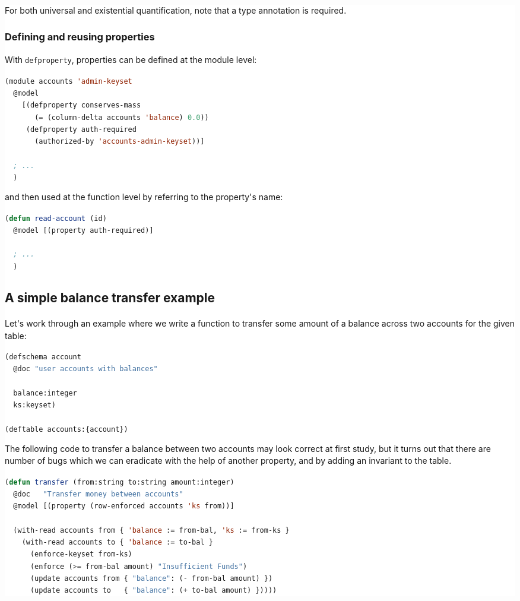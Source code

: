 For both universal and existential quantification, note that a type annotation
is required.

### Defining and reusing properties

With `defproperty`, properties can be defined at the module level:

```lisp
(module accounts 'admin-keyset
  @model
    [(defproperty conserves-mass
       (= (column-delta accounts 'balance) 0.0))
     (defproperty auth-required
       (authorized-by 'accounts-admin-keyset))]

  ; ...
  )
```

and then used at the function level by referring to the property's name:

```lisp
(defun read-account (id)
  @model [(property auth-required)]

  ; ...
  )
```

## A simple balance transfer example

Let's work through an example where we write a function to transfer some amount
of a balance across two accounts for the given table:

```lisp
(defschema account
  @doc "user accounts with balances"

  balance:integer
  ks:keyset)

(deftable accounts:{account})
```

The following code to transfer a balance between two accounts may look correct
at first study, but it turns out that there are number of bugs which we can
eradicate with the help of another property, and by adding an invariant to the
table.

```lisp
(defun transfer (from:string to:string amount:integer)
  @doc   "Transfer money between accounts"
  @model [(property (row-enforced accounts 'ks from))]

  (with-read accounts from { 'balance := from-bal, 'ks := from-ks }
    (with-read accounts to { 'balance := to-bal }
      (enforce-keyset from-ks)
      (enforce (>= from-bal amount) "Insufficient Funds")
      (update accounts from { "balance": (- from-bal amount) })
      (update accounts to   { "balance": (+ to-bal amount) }))))
```

